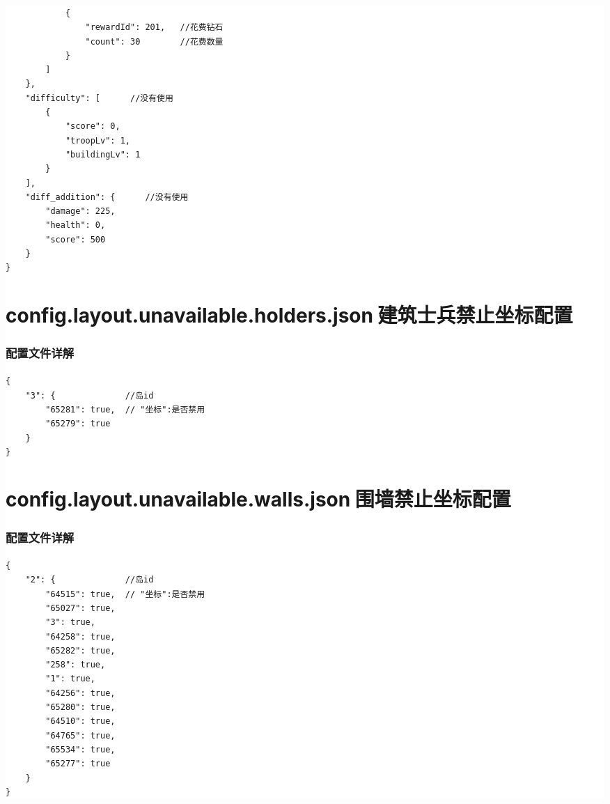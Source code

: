 ```json5
			{
				"rewardId": 201,   //花费钻石
				"count": 30        //花费数量
			}
		]
	},
	"difficulty": [      //没有使用
		{
			"score": 0,
			"troopLv": 1,
			"buildingLv": 1
		}
	],
	"diff_addition": {      //没有使用
		"damage": 225,
		"health": 0,
		"score": 500
	}
}
```

# config.layout.unavailable.holders.json 建筑士兵禁止坐标配置

### 配置文件详解
```json5
{
	"3": {              //岛id
		"65281": true,  // "坐标":是否禁用
		"65279": true
	}
}
```

# config.layout.unavailable.walls.json 围墙禁止坐标配置

### 配置文件详解
```json5
{
	"2": {              //岛id
		"64515": true,  // "坐标":是否禁用
		"65027": true,
		"3": true,
		"64258": true,
		"65282": true,
		"258": true,
		"1": true,
		"64256": true,
		"65280": true,
		"64510": true,
		"64765": true,
		"65534": true,
		"65277": true
	}
}
```
